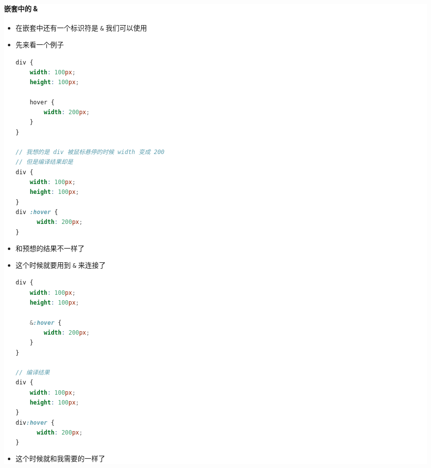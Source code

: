 

#### 嵌套中的 &

- 在嵌套中还有一个标识符是 `&` 我们可以使用

- 先来看一个例子

  ```scss
  div {
      width: 100px;
      height: 100px;
      
      hover {
          width: 200px;
      }
  }
  
  // 我想的是 div 被鼠标悬停的时候 width 变成 200
  // 但是编译结果却是
  div {
      width: 100px;
      height: 100px;
  }
  div :hover {
    	width: 200px;
  }
  ```

- 和预想的结果不一样了

- 这个时候就要用到 `&` 来连接了

  ```scss
  div {
      width: 100px;
      height: 100px;
  
      &:hover {
          width: 200px;
      }
  }
  
  // 编译结果
  div {
      width: 100px;
      height: 100px;
  }
  div:hover {
    	width: 200px;
  }
  ```

- 这个时候就和我需要的一样了


